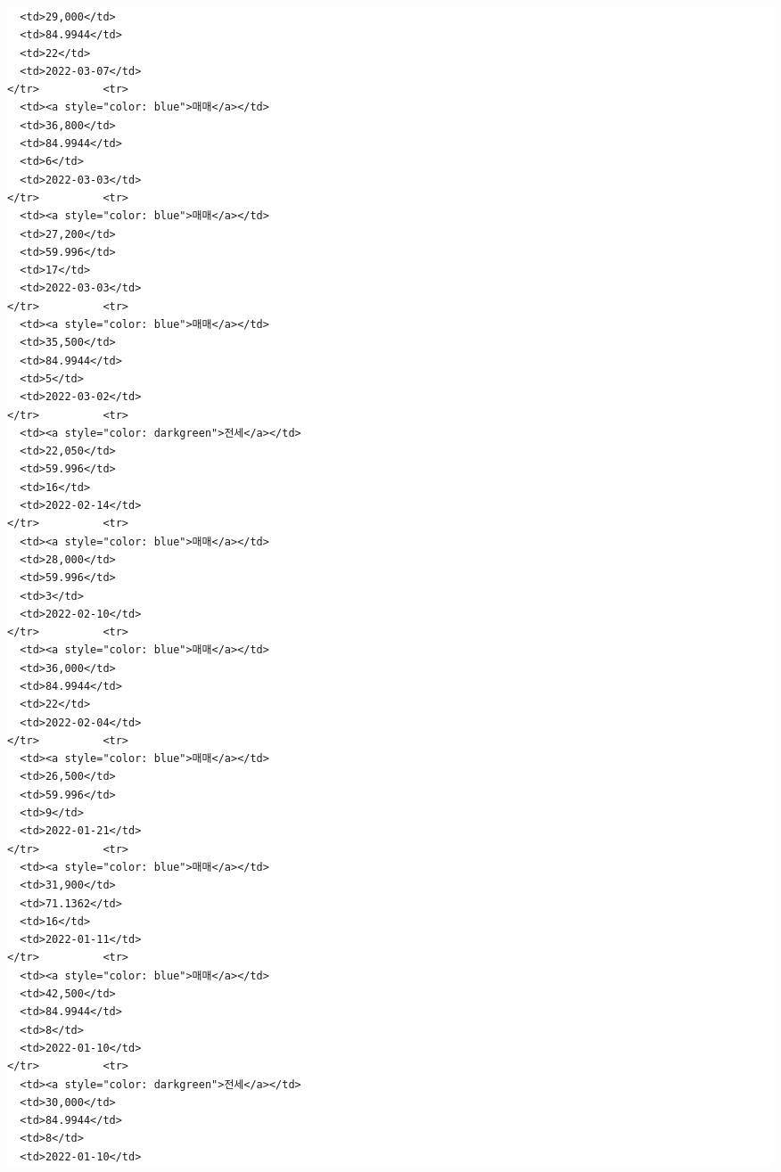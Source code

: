       <td>29,000</td>
      <td>84.9944</td>
      <td>22</td>
      <td>2022-03-07</td>
    </tr>          <tr>
      <td><a style="color: blue">매매</a></td>
      <td>36,800</td>
      <td>84.9944</td>
      <td>6</td>
      <td>2022-03-03</td>
    </tr>          <tr>
      <td><a style="color: blue">매매</a></td>
      <td>27,200</td>
      <td>59.996</td>
      <td>17</td>
      <td>2022-03-03</td>
    </tr>          <tr>
      <td><a style="color: blue">매매</a></td>
      <td>35,500</td>
      <td>84.9944</td>
      <td>5</td>
      <td>2022-03-02</td>
    </tr>          <tr>
      <td><a style="color: darkgreen">전세</a></td>
      <td>22,050</td>
      <td>59.996</td>
      <td>16</td>
      <td>2022-02-14</td>
    </tr>          <tr>
      <td><a style="color: blue">매매</a></td>
      <td>28,000</td>
      <td>59.996</td>
      <td>3</td>
      <td>2022-02-10</td>
    </tr>          <tr>
      <td><a style="color: blue">매매</a></td>
      <td>36,000</td>
      <td>84.9944</td>
      <td>22</td>
      <td>2022-02-04</td>
    </tr>          <tr>
      <td><a style="color: blue">매매</a></td>
      <td>26,500</td>
      <td>59.996</td>
      <td>9</td>
      <td>2022-01-21</td>
    </tr>          <tr>
      <td><a style="color: blue">매매</a></td>
      <td>31,900</td>
      <td>71.1362</td>
      <td>16</td>
      <td>2022-01-11</td>
    </tr>          <tr>
      <td><a style="color: blue">매매</a></td>
      <td>42,500</td>
      <td>84.9944</td>
      <td>8</td>
      <td>2022-01-10</td>
    </tr>          <tr>
      <td><a style="color: darkgreen">전세</a></td>
      <td>30,000</td>
      <td>84.9944</td>
      <td>8</td>
      <td>2022-01-10</td>